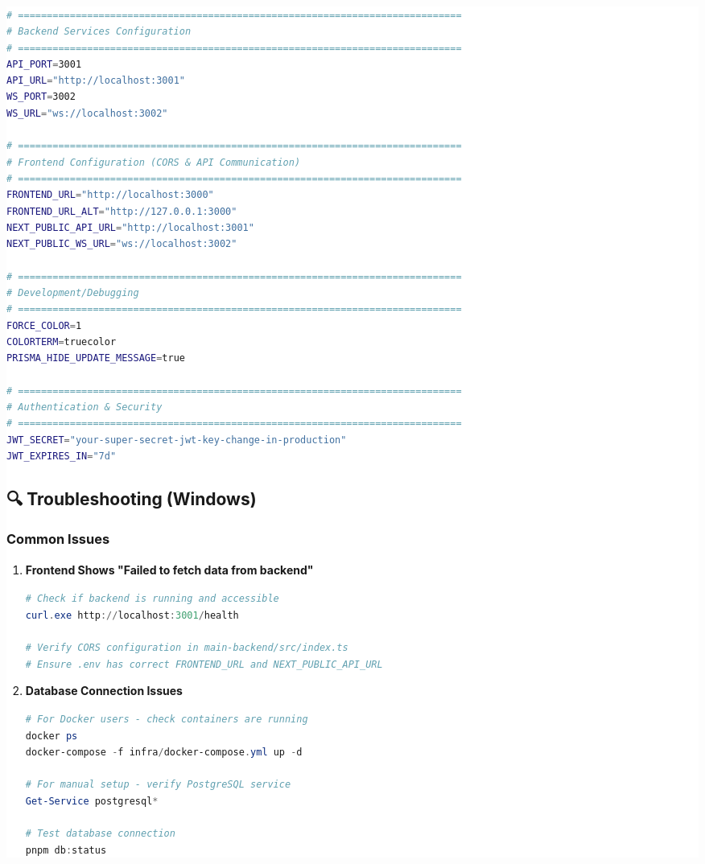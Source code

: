 ```bash
# =============================================================================
# Backend Services Configuration
# =============================================================================
API_PORT=3001
API_URL="http://localhost:3001"
WS_PORT=3002
WS_URL="ws://localhost:3002"

# =============================================================================
# Frontend Configuration (CORS & API Communication)
# =============================================================================
FRONTEND_URL="http://localhost:3000"
FRONTEND_URL_ALT="http://127.0.0.1:3000"
NEXT_PUBLIC_API_URL="http://localhost:3001"
NEXT_PUBLIC_WS_URL="ws://localhost:3002"

# =============================================================================
# Development/Debugging
# =============================================================================
FORCE_COLOR=1
COLORTERM=truecolor
PRISMA_HIDE_UPDATE_MESSAGE=true

# =============================================================================
# Authentication & Security
# =============================================================================
JWT_SECRET="your-super-secret-jwt-key-change-in-production"
JWT_EXPIRES_IN="7d"
```

## 🔍 Troubleshooting (Windows)

### Common Issues

1. **Frontend Shows "Failed to fetch data from backend"**
   ```powershell
   # Check if backend is running and accessible
   curl.exe http://localhost:3001/health
   
   # Verify CORS configuration in main-backend/src/index.ts
   # Ensure .env has correct FRONTEND_URL and NEXT_PUBLIC_API_URL
   ```

2. **Database Connection Issues**
   ```powershell
   # For Docker users - check containers are running
   docker ps
   docker-compose -f infra/docker-compose.yml up -d

   # For manual setup - verify PostgreSQL service
   Get-Service postgresql*
   
   # Test database connection
   pnpm db:status
   ```
